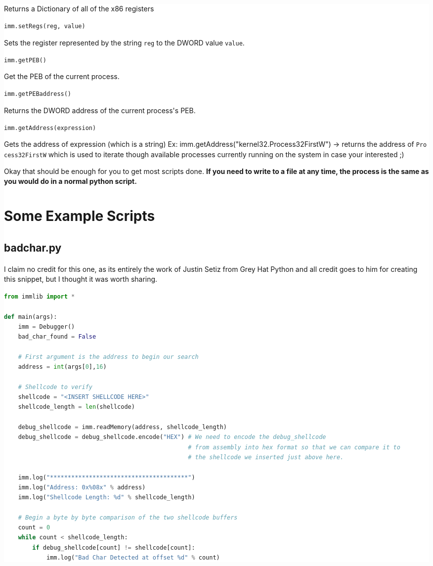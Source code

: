 Returns a Dictionary of all of the x86 registers

```python
imm.setRegs(reg, value)
```

Sets the register represented by the string `reg` to the DWORD value `value`.

```python
imm.getPEB()
```

Get the PEB of the current process.

```python
imm.getPEBaddress()
```

Returns the DWORD address of the current process's PEB.

```python
imm.getAddress(expression)
```

Gets the address of expression (which is a string)
Ex: imm.getAddress("kernel32.Process32FirstW") -> returns the address of `Process32FirstW` which is used to iterate though available processes currently running on the system in case your interested ;)

Okay that should be enough for you to get most scripts done. **If you need to write to a file at any time, the process is the same as you would do in a normal python script.**

# Some Example Scripts

## badchar.py

I claim no credit for this one, as its entirely the work of Justin Setiz from Grey Hat Python and all credit goes to him for creating this snippet, but I thought it was worth sharing.

```python
from immlib import *

def main(args):
    imm = Debugger()
    bad_char_found = False

    # First argument is the address to begin our search
    address = int(args[0],16)

    # Shellcode to verify
    shellcode = "<INSERT SHELLCODE HERE>"
    shellcode_length = len(shellcode)

    debug_shellcode = imm.readMemory(address, shellcode_length)
    debug_shellcode = debug_shellcode.encode("HEX") # We need to encode the debug_shellcode 
                                                    # from assembly into hex format so that we can compare it to
                                                    # the shellcode we inserted just above here.

    imm.log("***************************************")
    imm.log("Address: 0x%08x" % address)
    imm.log("Shellcode Length: %d" % shellcode_length)

    # Begin a byte by byte comparison of the two shellcode buffers
    count = 0
    while count < shellcode_length:
        if debug_shellcode[count] != shellcode[count]:
            imm.log("Bad Char Detected at offset %d" % count)
```